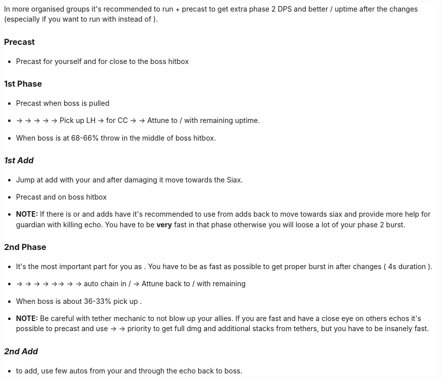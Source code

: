 In more organised groups it's recommended to run <Specialization name="Tempest"/>+<Skill name="conjurelightninghammer"/> precast to get extra phase 2 DPS and better <Boon name="Quickness"/>/<Boon name="Fury"/> uptime after the <Skill name="feelmywrath"/> changes (especially if you want to run with <Specialization name="Dragonhunter"/> instead of <Specialization name="Firebrand"/>).
</Boss>

### **Precast**

-   Precast <Skill id="5624"/> for yourself and <Skill id="5567"/>  for <Specialization name="Renegade"/> close to the boss hitbox


### **1st Phase**

-   Precast <Skill id="43803"/> when boss is pulled

-   <Skill id="45313"/> -> <Skill id="5529"/> -> <Skill id="43074"/> -> <Skill id="44612"/> -> <Skill id="44451"/> -> Pick up LH -> <Skill id="5733"/> for CC -> <Skill id="5725"/> -> Attune to <Skill id="5494"/>/<Skill id="5494"/> with remaining <Skill id="44612"/> uptime.

-   When boss is at 68-66% throw <Skill id="5516"/> in the middle of boss hitbox.


### *1st Add*

-   Jump at add with your <Skill id="5517"/> and after damaging it move towards the Siax.

-   Precast <Skill id="5531"/> and <Skill id="5737"/> on boss hitbox

-   **NOTE:** If there is <Instability name="Vengeance"/> or <Instability name="No Pain, No Gain"/> and adds have <Boon name="Protection"/> it's recommended to use <Skill id="5697"/> from adds back to move towards siax and provide more help for guardian with killing echo. You have to be **very** fast in that phase otherwise you will loose a lot of your phase 2 burst.


### **2nd Phase**

-   It's the most important part for you as <Specialization name="weaver"/>. You have to be as fast as possible to get proper burst in <Effect name="Exposed"/> after changes ( 4s <Effect name="Exposed"/> duration ).

-   <Skill id="43803"/> -> <Skill id="45313"/> -> <Skill id="5529"/> -> <Skill id="43074"/> -> <Skill id="44612"/>-><Skill id="44451"/>->  <Skill id="5557"/> -> <Skill id="5691"/> -> auto chain in <Skill id="5492"/>/<Skill id="5492"/> -> Attune back to <Skill id="5494"/>/<Skill id="5494"/> with remaining <Skill id="44612"/>

-   When boss is about 36-33% pick up <Skill id="5516"/>.

-   **NOTE:** Be careful with tether mechanic to not blow up your allies. If you are fast and have a close eye on others echos it's possible to precast <Skill id="43803"/> and use <Skill id="5691"/>-> <Skill id="44451"/> -> <Skill id="5557"/> priority to get full <Effect name="Exposed"/> dmg and additional <Trait id="1510"/> stacks from tethers, but you have to be insanely fast.


### *2nd Add*

-   <Skill id="5517"/> to add, use few autos from your <Skill id="5516"/> and <Skill id="5697"/> through the echo back to boss.
